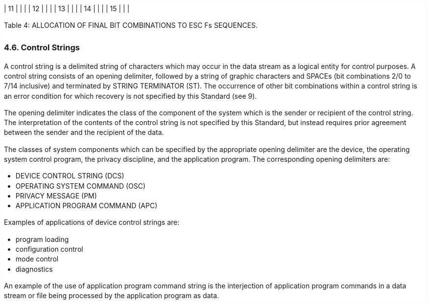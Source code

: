 | 11    |           |           |
| 12    |           |           |
| 13    |           |           |
| 14    |           |           |
| 15    |           |           |

Table 4: ALLOCATION OF FINAL BIT COMBINATIONS TO ESC Fs SEQUENCES.

### 4.6. Control Strings

A control string is a delimited string of characters which may occur in the
data stream as a logical entity for control purposes. A control string consists
of an opening delimiter, followed by a string of graphic characters and SPACEs
(bit combinations 2/0 to 7/14 inclusive) and terminated by STRING TERMINATOR
(ST). The occurrence of other bit combinations within a control string is an
error condition for which recovery is not specified by this Standard (see 9).

The opening delimiter indicates the class of the component of the system which
is the sender or recipient of the control string. The interpretation of the
contents of the control string is not specified by this Standard, but instead
requires prior agreement between the sender and the recipient of the data.

The classes of system components which can be specified by the appropriate
opening delimiter are the device, the operating system control program, the
privacy discipline, and the application program. The corresponding opening
delimiters are:

* DEVICE CONTROL STRING (DCS)
* OPERATING SYSTEM COMMAND (OSC)
* PRIVACY MESSAGE (PM)
* APPLICATION PROGRAM COMMAND (APC)

Examples of applications of device control strings are:

* program loading
* configuration control
* mode control
* diagnostics

An example of the use of application program command string is the interjection
of application program commands in a data stream or file being processed by the
application program as data.


